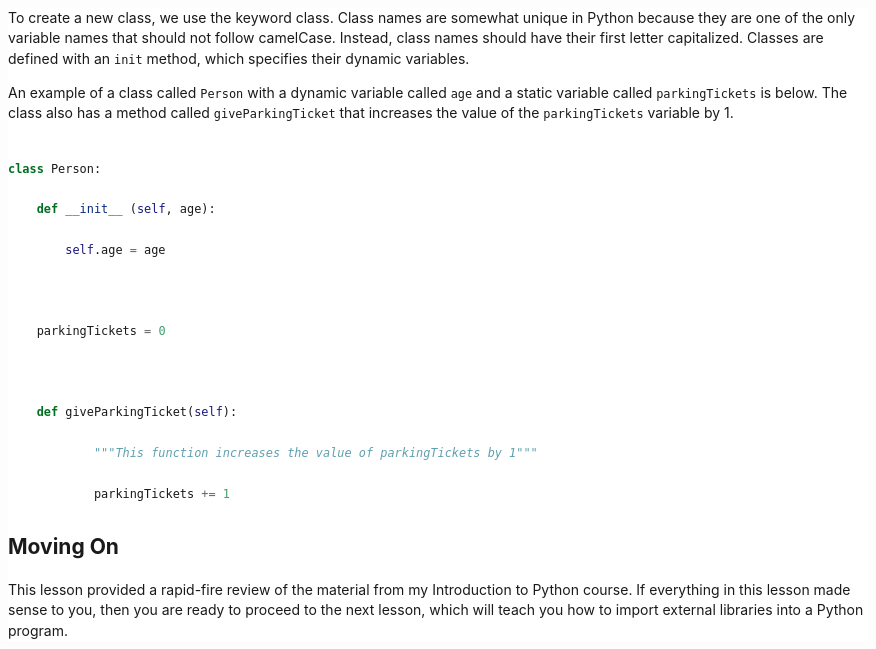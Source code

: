 To create a new class, we use the keyword class. Class names are somewhat unique in Python because they are one of the only variable names that should not follow camelCase. Instead, class names should have their first letter capitalized. Classes are defined with an `init` method, which specifies their dynamic variables. 

An example of a class called `Person` with a dynamic variable called `age` and a static variable called `parkingTickets` is below. The class also has a method called `giveParkingTicket` that increases the value of the `parkingTickets` variable by 1.

```python

class Person:

	def __init__ (self, age):

		self.age = age

	

	parkingTickets = 0

	

	def giveParkingTicket(self):

    		"""This function increases the value of parkingTickets by 1"""	

    		parkingTickets += 1

```


## Moving On

This lesson provided a rapid-fire review of the material from my Introduction to Python course. If everything in this lesson made sense to you, then you are ready to proceed to the next lesson, which will teach you how to import external libraries into a Python program.
